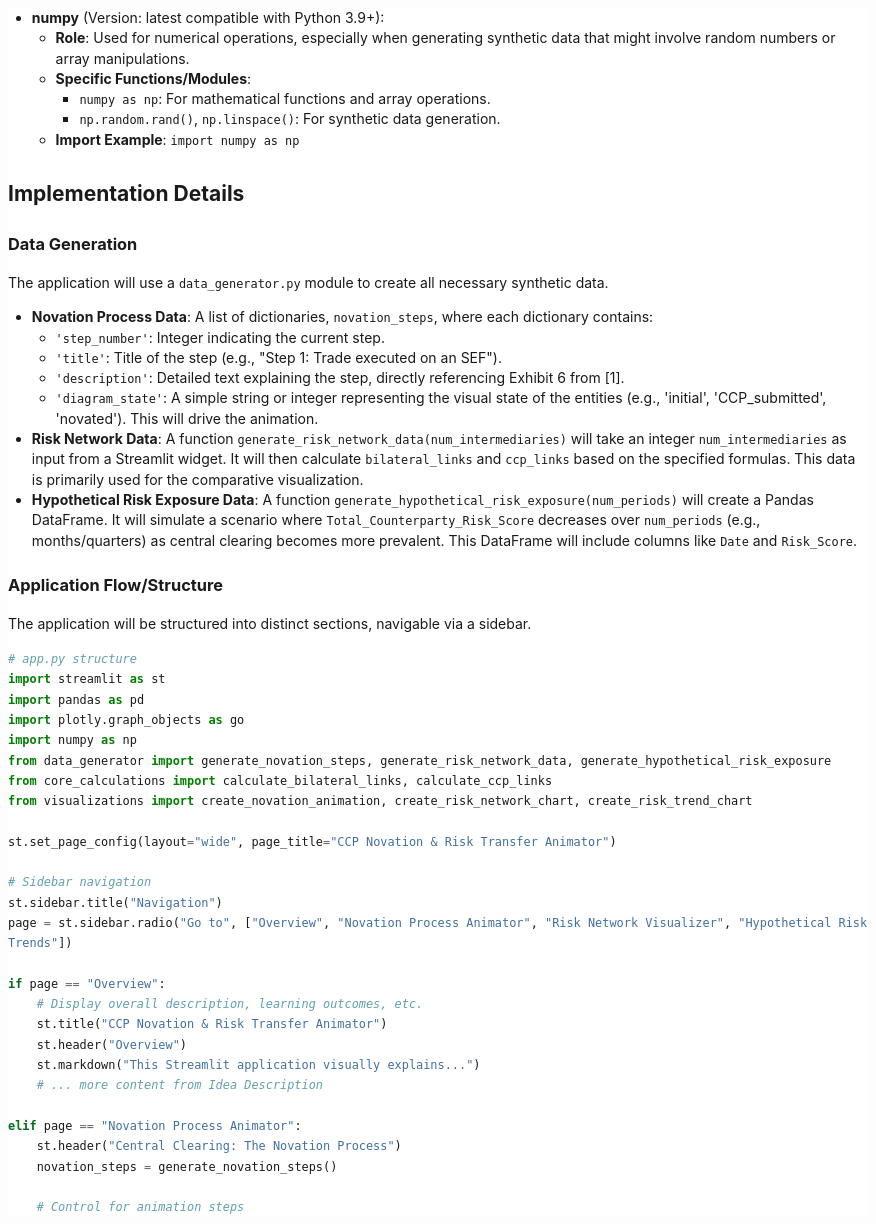 *   **numpy** (Version: latest compatible with Python 3.9+):
    *   **Role**: Used for numerical operations, especially when generating synthetic data that might involve random numbers or array manipulations.
    *   **Specific Functions/Modules**:
        *   `numpy as np`: For mathematical functions and array operations.
        *   `np.random.rand()`, `np.linspace()`: For synthetic data generation.
    *   **Import Example**: `import numpy as np`

## Implementation Details

### Data Generation
The application will use a `data_generator.py` module to create all necessary synthetic data.

*   **Novation Process Data**: A list of dictionaries, `novation_steps`, where each dictionary contains:
    *   `'step_number'`: Integer indicating the current step.
    *   `'title'`: Title of the step (e.g., "Step 1: Trade executed on an SEF").
    *   `'description'`: Detailed text explaining the step, directly referencing Exhibit 6 from [1].
    *   `'diagram_state'`: A simple string or integer representing the visual state of the entities (e.g., 'initial', 'CCP_submitted', 'novated'). This will drive the animation.
*   **Risk Network Data**: A function `generate_risk_network_data(num_intermediaries)` will take an integer `num_intermediaries` as input from a Streamlit widget. It will then calculate `bilateral_links` and `ccp_links` based on the specified formulas. This data is primarily used for the comparative visualization.
*   **Hypothetical Risk Exposure Data**: A function `generate_hypothetical_risk_exposure(num_periods)` will create a Pandas DataFrame. It will simulate a scenario where `Total_Counterparty_Risk_Score` decreases over `num_periods` (e.g., months/quarters) as central clearing becomes more prevalent. This DataFrame will include columns like `Date` and `Risk_Score`.

### Application Flow/Structure
The application will be structured into distinct sections, navigable via a sidebar.

```python
# app.py structure
import streamlit as st
import pandas as pd
import plotly.graph_objects as go
import numpy as np
from data_generator import generate_novation_steps, generate_risk_network_data, generate_hypothetical_risk_exposure
from core_calculations import calculate_bilateral_links, calculate_ccp_links
from visualizations import create_novation_animation, create_risk_network_chart, create_risk_trend_chart

st.set_page_config(layout="wide", page_title="CCP Novation & Risk Transfer Animator")

# Sidebar navigation
st.sidebar.title("Navigation")
page = st.sidebar.radio("Go to", ["Overview", "Novation Process Animator", "Risk Network Visualizer", "Hypothetical Risk Trends"])

if page == "Overview":
    # Display overall description, learning outcomes, etc.
    st.title("CCP Novation & Risk Transfer Animator")
    st.header("Overview")
    st.markdown("This Streamlit application visually explains...")
    # ... more content from Idea Description

elif page == "Novation Process Animator":
    st.header("Central Clearing: The Novation Process")
    novation_steps = generate_novation_steps()
    
    # Control for animation steps
```